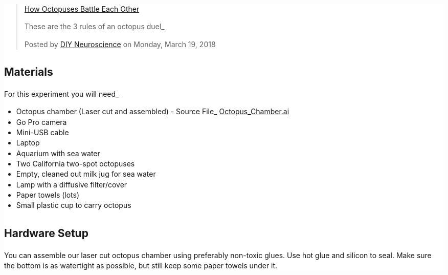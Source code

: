 > [How Octopuses Battle Each
> Other](https_//www.facebook.com/DIYNeuro/videos/232576497312859/)
>
> These are the 3 rules of an octopus duel_
>
> Posted by [DIY Neuroscience](https_//www.facebook.com/DIYNeuro/) on Monday,
> March 19, 2018

## Materials

For this experiment you will need_

  * Octopus chamber (Laser cut and assembled) - Source File_ [Octopus_Chamber.ai](files/Octopus_Chamber.ai)
  * Go Pro camera 
  * Mini-USB cable 
  * Laptop 
  * Aquarium with sea water 
  * Two California two-spot octopuses 
  * Empty, cleaned out milk jug for sea water 
  * Lamp with a diffusive filter/cover 
  * Paper towels (lots) 
  * Small plastic cup to carry octopus 

## Hardware Setup

You can assemble our laser cut octopus chamber using preferably non-toxic
glues. Use hot glue and silicon to seal. Make sure the bottom is as watertight
as possible, but still keep some paper towels under it.
